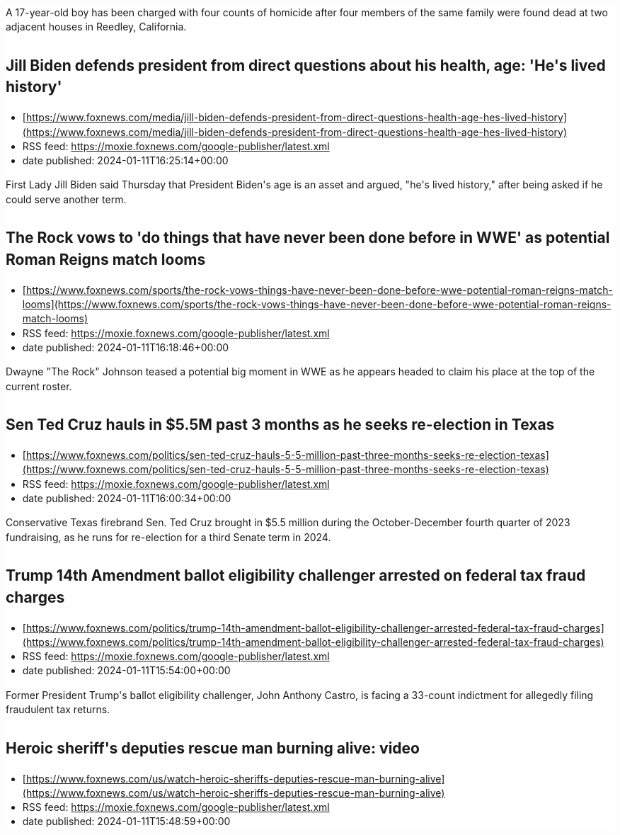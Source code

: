 A 17-year-old boy has been charged with four counts of homicide after four members of the same family were found dead at two adjacent houses in Reedley, California.

## Jill Biden defends president from direct questions about his health, age: 'He's lived history'
 - [https://www.foxnews.com/media/jill-biden-defends-president-from-direct-questions-health-age-hes-lived-history](https://www.foxnews.com/media/jill-biden-defends-president-from-direct-questions-health-age-hes-lived-history)
 - RSS feed: https://moxie.foxnews.com/google-publisher/latest.xml
 - date published: 2024-01-11T16:25:14+00:00

First Lady Jill Biden said Thursday that President Biden&apos;s age is an asset and argued, &quot;he&apos;s lived history,&quot; after being asked if he could serve another term.

## The Rock vows to 'do things that have never been done before in WWE' as potential Roman Reigns match looms
 - [https://www.foxnews.com/sports/the-rock-vows-things-have-never-been-done-before-wwe-potential-roman-reigns-match-looms](https://www.foxnews.com/sports/the-rock-vows-things-have-never-been-done-before-wwe-potential-roman-reigns-match-looms)
 - RSS feed: https://moxie.foxnews.com/google-publisher/latest.xml
 - date published: 2024-01-11T16:18:46+00:00

Dwayne &quot;The Rock&quot; Johnson teased a potential big moment in WWE as he appears headed to claim his place at the top of the current roster.

## Sen Ted Cruz hauls in $5.5M past 3 months as he seeks re-election in Texas
 - [https://www.foxnews.com/politics/sen-ted-cruz-hauls-5-5-million-past-three-months-seeks-re-election-texas](https://www.foxnews.com/politics/sen-ted-cruz-hauls-5-5-million-past-three-months-seeks-re-election-texas)
 - RSS feed: https://moxie.foxnews.com/google-publisher/latest.xml
 - date published: 2024-01-11T16:00:34+00:00

Conservative Texas firebrand Sen. Ted Cruz brought in $5.5 million during the October-December fourth quarter of 2023 fundraising, as he runs for re-election for a third Senate term in 2024.

## Trump 14th Amendment ballot eligibility challenger arrested on federal tax fraud charges
 - [https://www.foxnews.com/politics/trump-14th-amendment-ballot-eligibility-challenger-arrested-federal-tax-fraud-charges](https://www.foxnews.com/politics/trump-14th-amendment-ballot-eligibility-challenger-arrested-federal-tax-fraud-charges)
 - RSS feed: https://moxie.foxnews.com/google-publisher/latest.xml
 - date published: 2024-01-11T15:54:00+00:00

Former President Trump&apos;s ballot eligibility challenger, John Anthony Castro, is facing a 33-count indictment for allegedly filing fraudulent tax returns.

## Heroic sheriff's deputies rescue man burning alive: video
 - [https://www.foxnews.com/us/watch-heroic-sheriffs-deputies-rescue-man-burning-alive](https://www.foxnews.com/us/watch-heroic-sheriffs-deputies-rescue-man-burning-alive)
 - RSS feed: https://moxie.foxnews.com/google-publisher/latest.xml
 - date published: 2024-01-11T15:48:59+00:00
